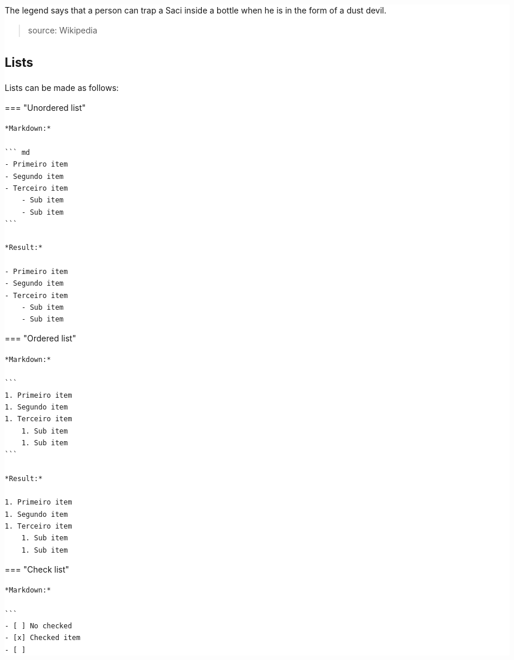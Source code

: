 The legend says that a person can trap a Saci inside a bottle when he is in the form of a dust devil. 

> source: Wikipedia 

## Lists

Lists can be made as follows:

=== "Unordered list"

    *Markdown:*
    
    ``` md
    - Primeiro item
    - Segundo item
    - Terceiro item
        - Sub item
        - Sub item
    ```
    
    *Result:*
    
    - Primeiro item
    - Segundo item
    - Terceiro item
        - Sub item
        - Sub item
    
=== "Ordered list"

    *Markdown:*
    
    ```
    1. Primeiro item
    1. Segundo item
    1. Terceiro item
        1. Sub item
        1. Sub item
    ```
    
    *Result:*
    
    1. Primeiro item
    1. Segundo item
    1. Terceiro item
        1. Sub item
        1. Sub item
    
=== "Check list"

    *Markdown:*
    
    ```
    - [ ] No checked
    - [x] Checked item
    - [ ] 
 
